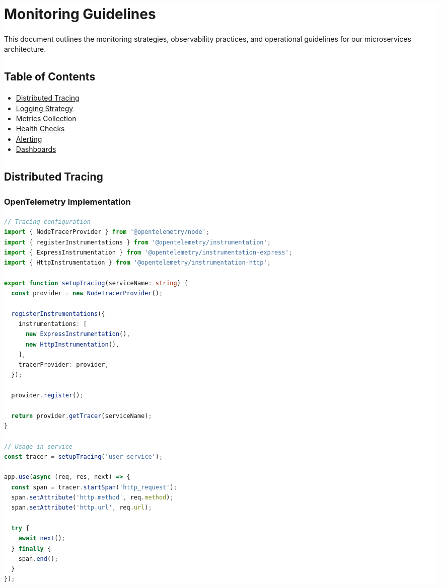 # Monitoring Guidelines

This document outlines the monitoring strategies, observability practices, and operational guidelines for our microservices architecture.

## Table of Contents
- [Distributed Tracing](#distributed-tracing)
- [Logging Strategy](#logging-strategy)
- [Metrics Collection](#metrics-collection)
- [Health Checks](#health-checks)
- [Alerting](#alerting)
- [Dashboards](#dashboards)

## Distributed Tracing

### OpenTelemetry Implementation
```typescript
// Tracing configuration
import { NodeTracerProvider } from '@opentelemetry/node';
import { registerInstrumentations } from '@opentelemetry/instrumentation';
import { ExpressInstrumentation } from '@opentelemetry/instrumentation-express';
import { HttpInstrumentation } from '@opentelemetry/instrumentation-http';

export function setupTracing(serviceName: string) {
  const provider = new NodeTracerProvider();
  
  registerInstrumentations({
    instrumentations: [
      new ExpressInstrumentation(),
      new HttpInstrumentation(),
    ],
    tracerProvider: provider,
  });

  provider.register();
  
  return provider.getTracer(serviceName);
}

// Usage in service
const tracer = setupTracing('user-service');

app.use(async (req, res, next) => {
  const span = tracer.startSpan('http_request');
  span.setAttribute('http.method', req.method);
  span.setAttribute('http.url', req.url);
  
  try {
    await next();
  } finally {
    span.end();
  }
});
```
